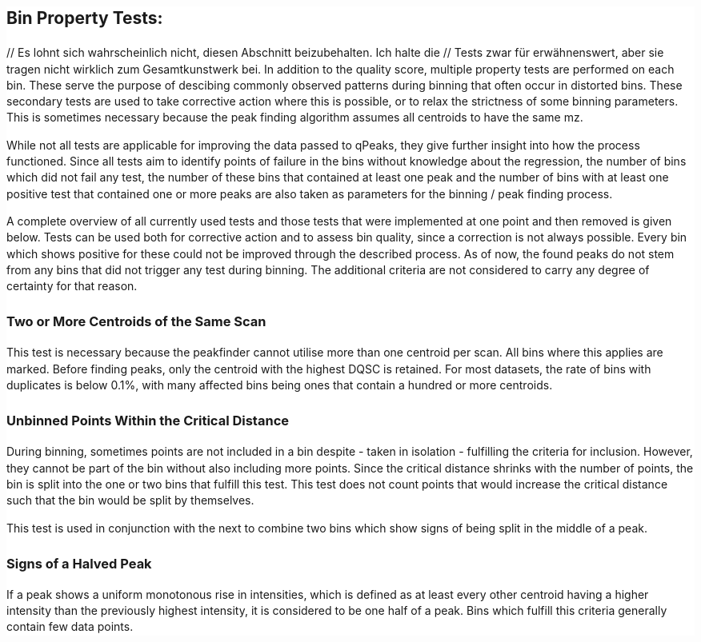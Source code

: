 ## Bin Property Tests:
// Es lohnt sich wahrscheinlich nicht, diesen Abschnitt beizubehalten. Ich halte die
// Tests zwar für erwähnenswert, aber sie tragen nicht wirklich zum Gesamtkunstwerk bei.
In addition to the quality score, multiple property tests are performed on 
each bin. These serve the purpose of descibing commonly observed patterns
during binning that often occur in distorted bins. These secondary tests
are used to take corrective action where this is possible, or to relax the
strictness of some binning parameters. This is sometimes necessary because
the peak finding algorithm assumes all centroids to have the same mz. 

While not all tests are applicable for improving the data passed to qPeaks, 
they give further insight into how the process functioned. Since all tests
aim to identify points of failure in the bins without knowledge about the
regression, the number of bins which did not fail any test, the number of
these bins that contained at least one peak and the number of bins with 
at least one positive test that contained one or more peaks are also taken
as parameters for the binning / peak finding process.

A complete overview of all currently used tests and those tests that were
implemented at one point and then removed is given below. Tests can be
used both for corrective action and to assess bin quality, since a correction
is not always possible. Every bin which shows positive for these could
not be improved through the described process.
As of now, the found peaks do not stem from any bins that did not trigger 
any test during binning. The additional criteria are not considered to
carry any degree of certainty for that reason.

### Two or More Centroids of the Same Scan
This test is necessary because the peakfinder cannot utilise more than one 
centroid per scan. All bins where this applies are marked. Before finding
peaks, only the centroid with the highest DQSC is retained. For most 
datasets, the rate of bins with duplicates is below 0.1%, with many
affected bins being ones that contain a hundred or more centroids.

### Unbinned Points Within the Critical Distance 
During binning, sometimes points are not included in a bin
despite - taken in isolation - fulfilling the criteria for
inclusion. However, they cannot be part of the bin without 
also including more points. Since the critical distance
shrinks with the number of points, the bin is split
into the one or two bins that fulfill this test.
This test does not count points that would increase
the critical distance such that the bin would be split
by themselves.

This test is used in conjunction with the next to 
combine two bins which show signs of being split in
the middle of a peak.

### Signs of a Halved Peak
If a peak shows a uniform monotonous rise in intensities,
which is defined as at least every other centroid having 
a higher intensity than the previously highest intensity,
it is considered to be one half of a peak. Bins which 
fulfill this criteria generally contain few data points.
